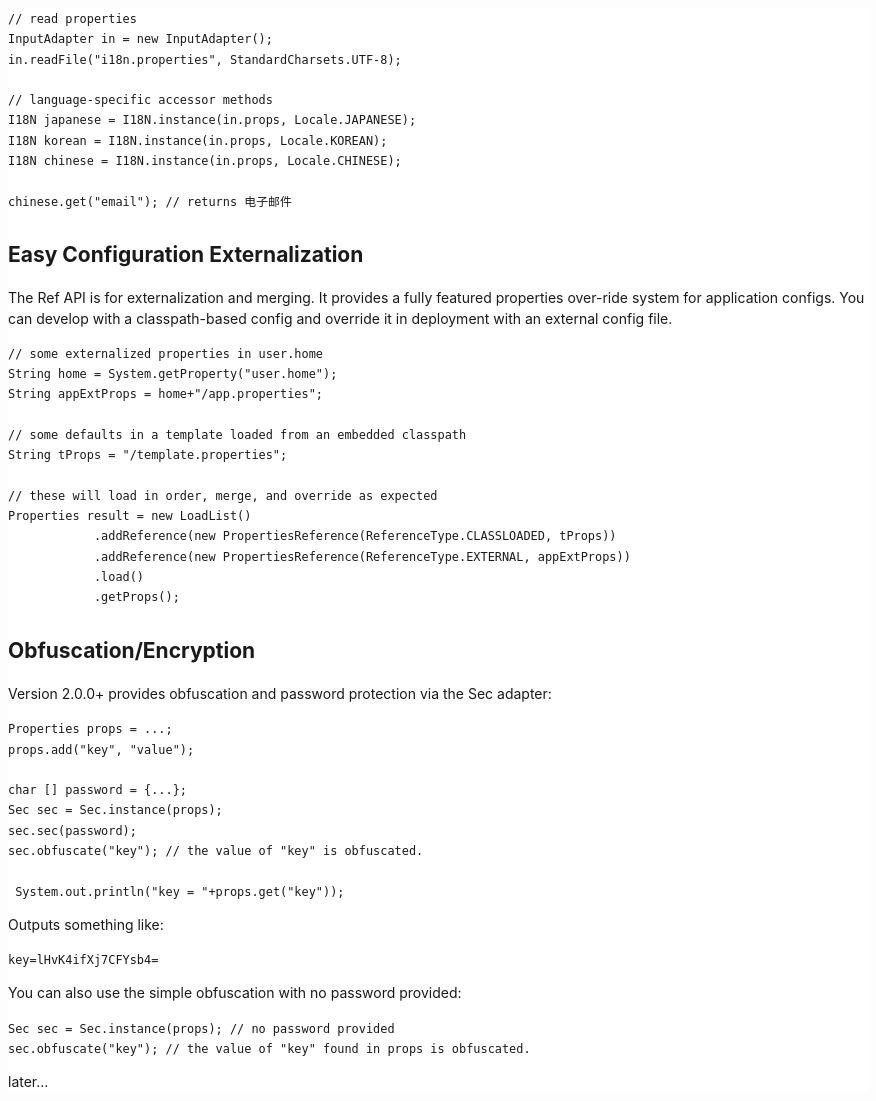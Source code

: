     // read properties
    InputAdapter in = new InputAdapter();
    in.readFile("i18n.properties", StandardCharsets.UTF-8);
    
    // language-specific accessor methods
    I18N japanese = I18N.instance(in.props, Locale.JAPANESE);
    I18N korean = I18N.instance(in.props, Locale.KOREAN);
    I18N chinese = I18N.instance(in.props, Locale.CHINESE);
    
    chinese.get("email"); // returns 电子邮件
    

 
## Easy Configuration Externalization 

The Ref API is for externalization and merging. It provides a fully featured properties over-ride
system for application configs. You can develop with a classpath-based config and override
it in deployment with an external config file.

	// some externalized properties in user.home 
	String home = System.getProperty("user.home"); 
	String appExtProps = home+"/app.properties";
	
	// some defaults in a template loaded from an embedded classpath
	String tProps = "/template.properties";
	
	// these will load in order, merge, and override as expected
	Properties result = new LoadList()
				.addReference(new PropertiesReference(ReferenceType.CLASSLOADED, tProps))
				.addReference(new PropertiesReference(ReferenceType.EXTERNAL, appExtProps))
				.load()
				.getProps();


## Obfuscation/Encryption

Version 2.0.0+ provides obfuscation and password protection via the Sec adapter:

    Properties props = ...;
    props.add("key", "value");
    
    char [] password = {...};
    Sec sec = Sec.instance(props);
    sec.sec(password);
    sec.obfuscate("key"); // the value of "key" is obfuscated.
	 
	 System.out.println("key = "+props.get("key"));
	 
Outputs something like:

	key=lHvK4ifXj7CFYsb4=
	
You can also use the simple obfuscation with no password provided:

    Sec sec = Sec.instance(props); // no password provided
    sec.obfuscate("key"); // the value of "key" found in props is obfuscated.
    
later...
